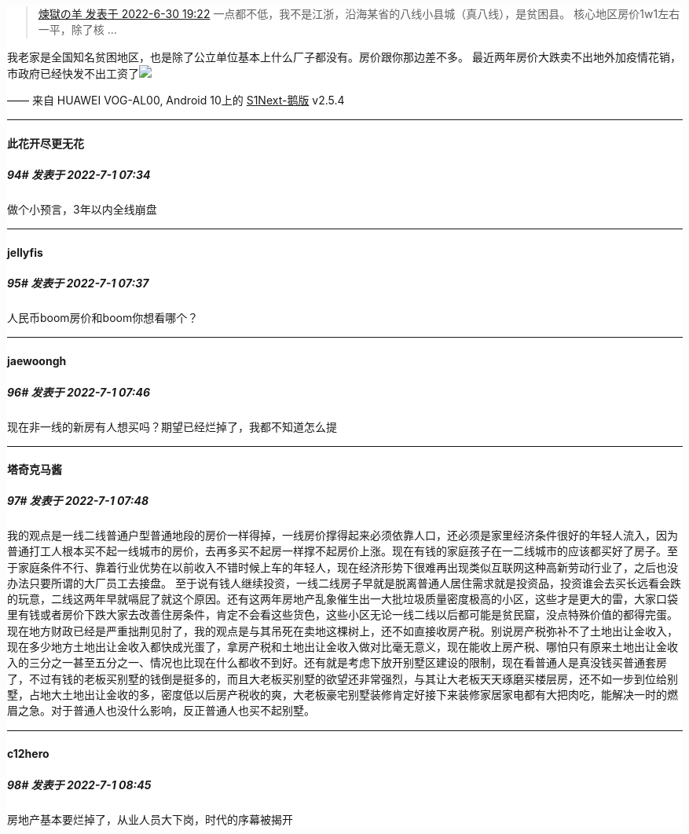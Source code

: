 <blockquote><a href="httphttps://bbs.saraba1st.com/2b/forum.php?mod=redirect&amp;goto=findpost&amp;pid=56474940&amp;ptid=2078701" target="_blank">煉獄の羊 发表于 2022-6-30 19:22</a>
一点都不低，我不是江浙，沿海某省的八线小县城（真八线），是贫困县。
核心地区房价1w1左右一平，除了核 ...</blockquote>
我老家是全国知名贫困地区，也是除了公立单位基本上什么厂子都没有。房价跟你那边差不多。
最近两年房价大跌卖不出地外加疫情花销，市政府已经快发不出工资了<img src="https://static.saraba1st.com/image/smiley/face2017/037.png" referrerpolicy="no-referrer">

—— 来自 HUAWEI VOG-AL00, Android 10上的 [S1Next-鹅版](https://github.com/ykrank/S1-Next/releases) v2.5.4

*****

####  此花开尽更无花  
##### 94#       发表于 2022-7-1 07:34

做个小预言，3年以内全线崩盘

*****

####  jellyfis  
##### 95#       发表于 2022-7-1 07:37

人民币boom房价和boom你想看哪个？



*****

####  jaewoongh  
##### 96#       发表于 2022-7-1 07:46

现在非一线的新房有人想买吗？期望已经烂掉了，我都不知道怎么提

*****

####  塔奇克马酱  
##### 97#       发表于 2022-7-1 07:48

我的观点是一线二线普通户型普通地段的房价一样得掉，一线房价撑得起来必须依靠人口，还必须是家里经济条件很好的年轻人流入，因为普通打工人根本买不起一线城市的房价，去再多买不起房一样撑不起房价上涨。现在有钱的家庭孩子在一二线城市的应该都买好了房子。至于家庭条件不行、靠着行业优势在以前收入不错时候上车的年轻人，现在经济形势下很难再出现类似互联网这种高新劳动行业了，之后也没办法只要所谓的大厂员工去接盘。
至于说有钱人继续投资，一线二线房子早就是脱离普通人居住需求就是投资品，投资谁会去买长远看会跌的玩意，二线这两年早就嗝屁了就这个原因。还有这两年房地产乱象催生出一大批垃圾质量密度极高的小区，这些才是更大的雷，大家口袋里有钱或者房价下跌大家去改善住房条件，肯定不会看这些货色，这些小区无论一线二线以后都可能是贫民窟，没点特殊价值的都得完蛋。
现在地方财政已经是严重拙荆见肘了，我的观点是与其吊死在卖地这棵树上，还不如直接收房产税。别说房产税弥补不了土地出让金收入，现在多少地方土地出让金收入都快成光蛋了，拿房产税和土地出让金收入做对比毫无意义，现在能收上房产税、哪怕只有原来土地出让金收入的三分之一甚至五分之一、情况也比现在什么都收不到好。还有就是考虑下放开别墅区建设的限制，现在看普通人是真没钱买普通套房了，不过有钱的老板买别墅的钱倒是挺多的，而且大老板买别墅的欲望还非常强烈，与其让大老板天天琢磨买楼层房，还不如一步到位给别墅，占地大土地出让金收的多，密度低以后房产税收的爽，大老板豪宅别墅装修肯定好接下来装修家居家电都有大把肉吃，能解决一时的燃眉之急。对于普通人也没什么影响，反正普通人也买不起别墅。



*****

####  c12hero  
##### 98#       发表于 2022-7-1 08:45

房地产基本要烂掉了，从业人员大下岗，时代的序幕被揭开
